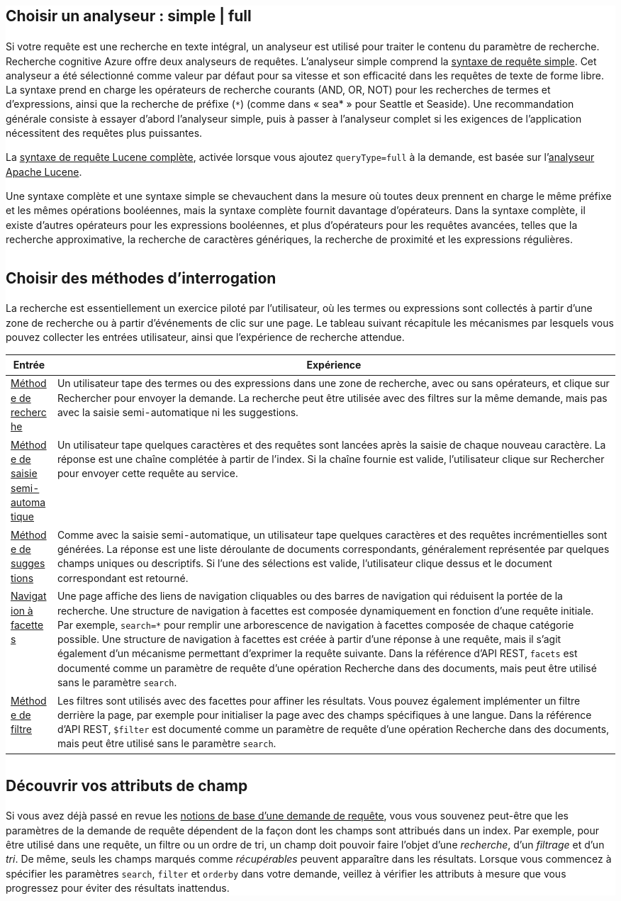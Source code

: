 ## <a name="choose-a-parser-simple--full"></a>Choisir un analyseur : simple | full

Si votre requête est une recherche en texte intégral, un analyseur est utilisé pour traiter le contenu du paramètre de recherche. Recherche cognitive Azure offre deux analyseurs de requêtes. L’analyseur simple comprend la [syntaxe de requête simple](query-simple-syntax.md). Cet analyseur a été sélectionné comme valeur par défaut pour sa vitesse et son efficacité dans les requêtes de texte de forme libre. La syntaxe prend en charge les opérateurs de recherche courants (AND, OR, NOT) pour les recherches de termes et d’expressions, ainsi que la recherche de préfixe (`*`) (comme dans « sea* » pour Seattle et Seaside). Une recommandation générale consiste à essayer d’abord l’analyseur simple, puis à passer à l’analyseur complet si les exigences de l’application nécessitent des requêtes plus puissantes.

La [syntaxe de requête Lucene complète](query-Lucene-syntax.md#bkmk_syntax), activée lorsque vous ajoutez `queryType=full` à la demande, est basée sur l’[analyseur Apache Lucene](https://lucene.apache.org/core/6_6_1/queryparser/org/apache/lucene/queryparser/classic/package-summary.html).

Une syntaxe complète et une syntaxe simple se chevauchent dans la mesure où toutes deux prennent en charge le même préfixe et les mêmes opérations booléennes, mais la syntaxe complète fournit davantage d’opérateurs. Dans la syntaxe complète, il existe d’autres opérateurs pour les expressions booléennes, et plus d’opérateurs pour les requêtes avancées, telles que la recherche approximative, la recherche de caractères génériques, la recherche de proximité et les expressions régulières.

## <a name="choose-query-methods"></a>Choisir des méthodes d’interrogation

La recherche est essentiellement un exercice piloté par l’utilisateur, où les termes ou expressions sont collectés à partir d’une zone de recherche ou à partir d’événements de clic sur une page. Le tableau suivant récapitule les mécanismes par lesquels vous pouvez collecter les entrées utilisateur, ainsi que l’expérience de recherche attendue.

| Entrée | Expérience |
|-------|---------|
| [Méthode de recherche](/rest/api/searchservice/search-documents) | Un utilisateur tape des termes ou des expressions dans une zone de recherche, avec ou sans opérateurs, et clique sur Rechercher pour envoyer la demande. La recherche peut être utilisée avec des filtres sur la même demande, mais pas avec la saisie semi-automatique ni les suggestions. |
| [Méthode de saisie semi-automatique](/rest/api/searchservice/autocomplete) | Un utilisateur tape quelques caractères et des requêtes sont lancées après la saisie de chaque nouveau caractère. La réponse est une chaîne complétée à partir de l’index. Si la chaîne fournie est valide, l’utilisateur clique sur Rechercher pour envoyer cette requête au service. |
| [Méthode de suggestions](/rest/api/searchservice/suggestions) | Comme avec la saisie semi-automatique, un utilisateur tape quelques caractères et des requêtes incrémentielles sont générées. La réponse est une liste déroulante de documents correspondants, généralement représentée par quelques champs uniques ou descriptifs. Si l’une des sélections est valide, l’utilisateur clique dessus et le document correspondant est retourné. |
| [Navigation à facettes](/rest/api/searchservice/search-documents#query-parameters) | Une page affiche des liens de navigation cliquables ou des barres de navigation qui réduisent la portée de la recherche. Une structure de navigation à facettes est composée dynamiquement en fonction d’une requête initiale. Par exemple, `search=*` pour remplir une arborescence de navigation à facettes composée de chaque catégorie possible. Une structure de navigation à facettes est créée à partir d’une réponse à une requête, mais il s’agit également d’un mécanisme permettant d’exprimer la requête suivante. Dans la référence d’API REST, `facets` est documenté comme un paramètre de requête d’une opération Recherche dans des documents, mais peut être utilisé sans le paramètre `search`.|
| [Méthode de filtre](/rest/api/searchservice/search-documents#query-parameters) | Les filtres sont utilisés avec des facettes pour affiner les résultats. Vous pouvez également implémenter un filtre derrière la page, par exemple pour initialiser la page avec des champs spécifiques à une langue. Dans la référence d’API REST, `$filter` est documenté comme un paramètre de requête d’une opération Recherche dans des documents, mais peut être utilisé sans le paramètre `search`.|

## <a name="know-your-field-attributes"></a>Découvrir vos attributs de champ

Si vous avez déjà passé en revue les [notions de base d’une demande de requête](search-query-overview.md), vous vous souvenez peut-être que les paramètres de la demande de requête dépendent de la façon dont les champs sont attribués dans un index. Par exemple, pour être utilisé dans une requête, un filtre ou un ordre de tri, un champ doit pouvoir faire l’objet d’une *recherche*, d’un *filtrage* et d’un *tri*. De même, seuls les champs marqués comme *récupérables* peuvent apparaître dans les résultats. Lorsque vous commencez à spécifier les paramètres `search`, `filter` et `orderby` dans votre demande, veillez à vérifier les attributs à mesure que vous progressez pour éviter des résultats inattendus.

